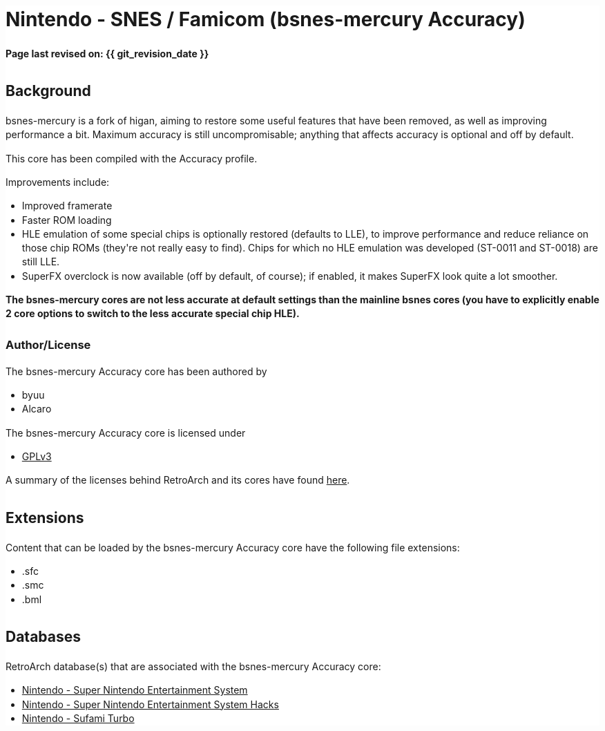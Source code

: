 # Nintendo - SNES / Famicom (bsnes-mercury Accuracy)

**Page last revised on: {{ git_revision_date }}**

## Background

bsnes-mercury is a fork of higan, aiming to restore some useful features that have been removed, as well as improving performance a bit.
Maximum accuracy is still uncompromisable; anything that affects accuracy is optional and off by default.

This core has been compiled with the Accuracy profile.

Improvements include:

* Improved framerate
* Faster ROM loading
* HLE emulation of some special chips is optionally restored (defaults to LLE), to improve performance and reduce reliance on those chip ROMs (they're not really easy to find). Chips for which no HLE emulation was developed (ST-0011 and ST-0018) are still LLE.
* SuperFX overclock is now available (off by default, of course); if enabled, it makes SuperFX look quite a lot smoother.

**The bsnes-mercury cores are not less accurate at default settings than the mainline bsnes cores (you have to explicitly enable 2 core options to switch to the less accurate special chip HLE).**

### Author/License

The bsnes-mercury Accuracy core has been authored by

- byuu
- Alcaro

The bsnes-mercury Accuracy core is licensed under

- [GPLv3](https://github.com/libretro/bsnes-mercury/blob/master/LICENSE)

A summary of the licenses behind RetroArch and its cores have found [here](https://docs.libretro.com/tech/licenses/).

## Extensions

Content that can be loaded by the bsnes-mercury Accuracy core have the following file extensions:

- .sfc
- .smc
- .bml

## Databases

RetroArch database(s) that are associated with the bsnes-mercury Accuracy core:

- [Nintendo - Super Nintendo Entertainment System](https://github.com/libretro/libretro-database/blob/master/rdb/Nintendo%20-%20Super%20Nintendo%20Entertainment%20System.rdb)
- [Nintendo - Super Nintendo Entertainment System Hacks](https://github.com/libretro/libretro-database/blob/master/rdb/Nintendo%20-%20Super%20Nintendo%20Entertainment%20System%20Hacks.rdb)
- [Nintendo - Sufami Turbo](https://github.com/libretro/libretro-database/blob/master/rdb/Nintendo%20-%20Sufami%20Turbo.rdb)
